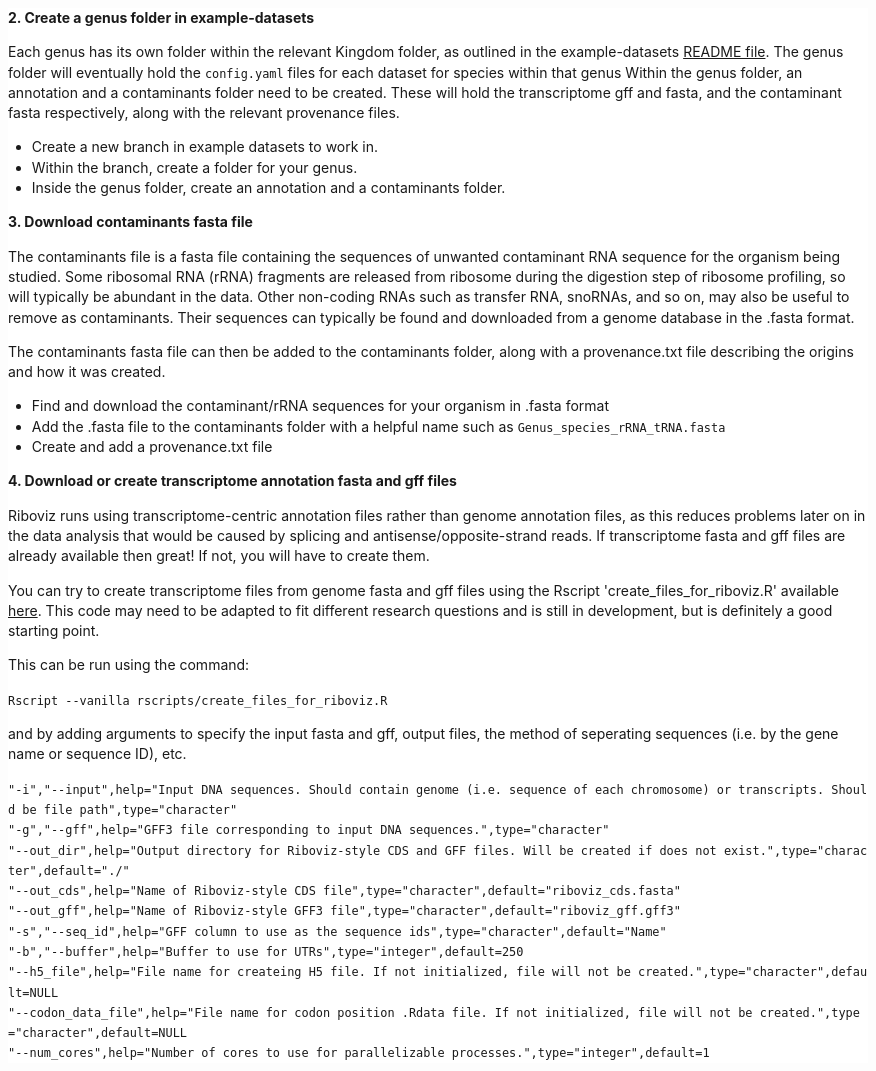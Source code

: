 **2. Create a genus folder in example-datasets**

Each genus has its own folder within the relevant Kingdom folder, as outlined in the example-datasets [README file](https://github.com/riboviz/example-datasets#repository-structure-is-loosely-phylogenetic).
The genus folder will eventually hold the `config.yaml` files for each dataset for species within that genus
Within the genus folder, an annotation and a contaminants folder need to be created.
These will hold the transcriptome gff and fasta, and the contaminant fasta respectively, along with the relevant provenance files.  

- Create a new branch in example datasets to work in.
- Within the branch, create a folder for your genus.
- Inside the genus folder, create an annotation and a contaminants folder. 

**3. Download contaminants fasta file**

The contaminants file is a fasta file containing the sequences of unwanted contaminant RNA sequence for the organism being studied. 
Some ribosomal RNA (rRNA) fragments are released from ribosome during the digestion step of ribosome profiling, so will typically be abundant in the data.
Other non-coding RNAs such as transfer RNA, snoRNAs, and so on, may also be useful to remove as contaminants.
Their sequences can typically be found and downloaded from a genome database in the .fasta format.

The contaminants fasta file can then be added to the contaminants folder, along with a provenance.txt file describing the origins and how it was created. 

- Find and download the contaminant/rRNA sequences for your organism in .fasta format
- Add the .fasta file to the contaminants folder with a helpful name such as `Genus_species_rRNA_tRNA.fasta`
- Create and add a provenance.txt file

**4. Download or create transcriptome annotation fasta and gff files**

Riboviz runs using transcriptome-centric annotation files rather than genome annotation files, as this reduces problems later on in the data analysis that would be caused by splicing and antisense/opposite-strand reads.
If transcriptome fasta and gff files are already available then great!
If not, you will have to create them.

You can try to create transcriptome files from genome fasta and gff files using the Rscript 'create_files_for_riboviz.R' available [here](https://github.com/riboviz/riboviz/blob/create_riboviz_style_cds_gff_acope3-278/rscripts/create_files_for_riboviz.R).
This code may need to be adapted to fit different research questions and is still in development, but is definitely a good starting point. 

This can be run using the command:

`Rscript --vanilla rscripts/create_files_for_riboviz.R `

and by adding arguments to specify the input fasta and gff, output files, the method of seperating sequences (i.e. by the gene name or sequence ID), etc.
```
"-i","--input",help="Input DNA sequences. Should contain genome (i.e. sequence of each chromosome) or transcripts. Should be file path",type="character"
"-g","--gff",help="GFF3 file corresponding to input DNA sequences.",type="character"
"--out_dir",help="Output directory for Riboviz-style CDS and GFF files. Will be created if does not exist.",type="character",default="./"
"--out_cds",help="Name of Riboviz-style CDS file",type="character",default="riboviz_cds.fasta"
"--out_gff",help="Name of Riboviz-style GFF3 file",type="character",default="riboviz_gff.gff3"
"-s","--seq_id",help="GFF column to use as the sequence ids",type="character",default="Name"
"-b","--buffer",help="Buffer to use for UTRs",type="integer",default=250
"--h5_file",help="File name for createing H5 file. If not initialized, file will not be created.",type="character",default=NULL
"--codon_data_file",help="File name for codon position .Rdata file. If not initialized, file will not be created.",type="character",default=NULL
"--num_cores",help="Number of cores to use for parallelizable processes.",type="integer",default=1
```